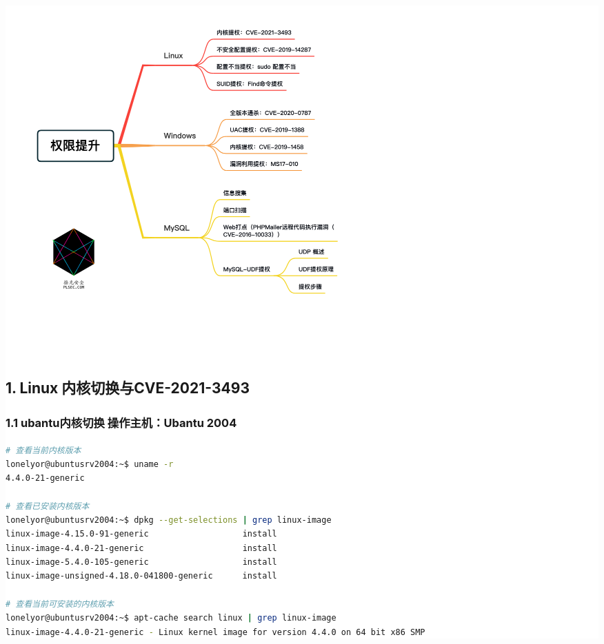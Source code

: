 <img src="%E5%86%85%E7%BD%91%E5%AE%89%E5%85%A8%E6%B8%97%E9%80%8F%E6%B5%8B%E8%AF%95v2-%E5%85%A8%E6%A0%88%E5%AE%89%E5%85%A8%E8%BF%9B%E9%98%B6%E7%8F%AD.assets/03-%E6%9D%83%E9%99%90%E6%8F%90%E5%8D%87.png" alt="03-权限提升" style="zoom:50%;" />

## 1. Linux 内核切换与CVE-2021-3493

### 1.1 ubantu内核切换 操作主机：Ubantu 2004

```bash
# 查看当前内核版本
lonelyor@ubuntusrv2004:~$ uname -r
4.4.0-21-generic

# 查看已安装内核版本
lonelyor@ubuntusrv2004:~$ dpkg --get-selections | grep linux-image
linux-image-4.15.0-91-generic                   install
linux-image-4.4.0-21-generic                    install
linux-image-5.4.0-105-generic                   install
linux-image-unsigned-4.18.0-041800-generic      install

# 查看当前可安装的内核版本
lonelyor@ubuntusrv2004:~$ apt-cache search linux | grep linux-image
linux-image-4.4.0-21-generic - Linux kernel image for version 4.4.0 on 64 bit x86 SMP
```